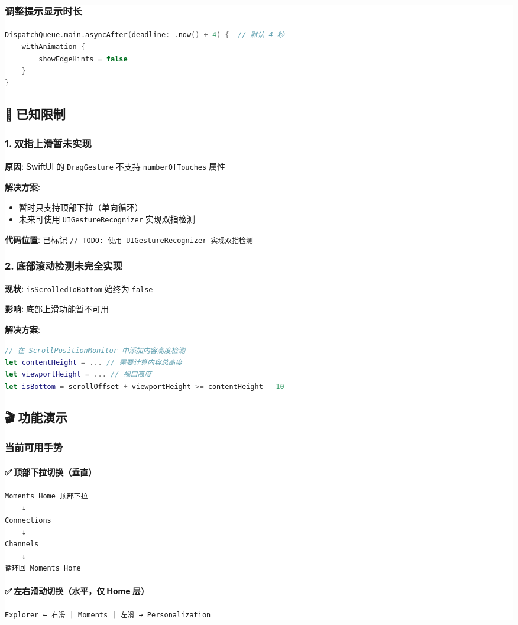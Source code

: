 ### 调整提示显示时长

```swift
DispatchQueue.main.asyncAfter(deadline: .now() + 4) {  // 默认 4 秒
    withAnimation {
        showEdgeHints = false
    }
}
```

## 🐛 已知限制

### 1. 双指上滑暂未实现

**原因**: SwiftUI 的 `DragGesture` 不支持 `numberOfTouches` 属性

**解决方案**: 
- 暂时只支持顶部下拉（单向循环）
- 未来可使用 `UIGestureRecognizer` 实现双指检测

**代码位置**: 已标记 `// TODO: 使用 UIGestureRecognizer 实现双指检测`

### 2. 底部滚动检测未完全实现

**现状**: `isScrolledToBottom` 始终为 `false`

**影响**: 底部上滑功能暂不可用

**解决方案**:
```swift
// 在 ScrollPositionMonitor 中添加内容高度检测
let contentHeight = ... // 需要计算内容总高度
let viewportHeight = ... // 视口高度
let isBottom = scrollOffset + viewportHeight >= contentHeight - 10
```

## 🎬 功能演示

### 当前可用手势

#### ✅ 顶部下拉切换（垂直）
```
Moments Home 顶部下拉
    ↓
Connections
    ↓
Channels
    ↓
循环回 Moments Home
```

#### ✅ 左右滑动切换（水平，仅 Home 层）
```
Explorer ← 右滑 | Moments | 左滑 → Personalization
```
